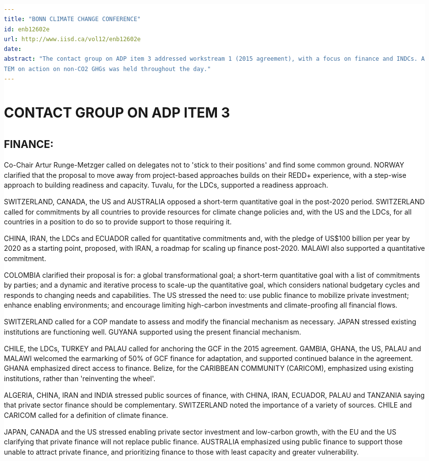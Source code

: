 ```yaml
---
title: "BONN CLIMATE CHANGE CONFERENCE"
id: enb12602e
url: http://www.iisd.ca/vol12/enb12602e
date: 
abstract: "The contact group on ADP item 3 addressed workstream 1 (2015 agreement), with a focus on finance and INDCs. A TEM on action on non-CO2 GHGs was held throughout the day."
---
```


# CONTACT GROUP ON ADP ITEM 3

## FINANCE:

Co-Chair Artur Runge-Metzger called on delegates not to 'stick to their positions' and find some common ground. NORWAY clarified that the proposal to move away from project-based approaches builds on their REDD+ experience, with a step-wise approach to building readiness and capacity. Tuvalu, for the LDCs, supported a readiness approach.

SWITZERLAND, CANADA, the US and AUSTRALIA opposed a short-term quantitative goal in the post-2020 period. SWITZERLAND called for commitments by all countries to provide resources for climate change policies and, with the US and the LDCs, for all countries in a position to do so to provide support to those requiring it.

CHINA, IRAN, the LDCs and ECUADOR called for quantitative commitments and, with the pledge of US$100 billion per year by 2020 as a starting point, proposed, with IRAN, a roadmap for scaling up finance post-2020. MALAWI also supported a quantitative commitment.

COLOMBIA clarified their proposal is for: a global transformational goal; a short-term quantitative goal with a list of commitments by parties; and a dynamic and iterative process to scale-up the quantitative goal, which considers national budgetary cycles and responds to changing needs and capabilities. The US stressed the need to: use public finance to mobilize private investment; enhance enabling environments; and encourage limiting high-carbon investments and climate-proofing all financial flows.

SWITZERLAND called for a COP mandate to assess and modify the financial mechanism as necessary. JAPAN stressed existing institutions are functioning well. GUYANA supported using the present financial mechanism.

CHILE, the LDCs, TURKEY and PALAU called for anchoring the GCF in the 2015 agreement. GAMBIA, GHANA, the US, PALAU and MALAWI welcomed the earmarking of 50% of GCF finance for adaptation, and supported continued balance in the agreement. GHANA emphasized direct access to finance. Belize, for the CARIBBEAN COMMUNITY (CARICOM), emphasized using existing institutions, rather than 'reinventing the wheel'.

ALGERIA, CHINA, IRAN and INDIA stressed public sources of finance, with CHINA, IRAN, ECUADOR, PALAU and TANZANIA saying that private sector finance should be complementary. SWITZERLAND noted the importance of a variety of sources. CHILE and CARICOM called for a definition of climate finance.

JAPAN, CANADA and the US stressed enabling private sector investment and low-carbon growth, with the EU and the US clarifying that private finance will not replace public finance. AUSTRALIA emphasized using public finance to support those unable to attract private finance, and prioritizing finance to those with least capacity and greater vulnerability.
